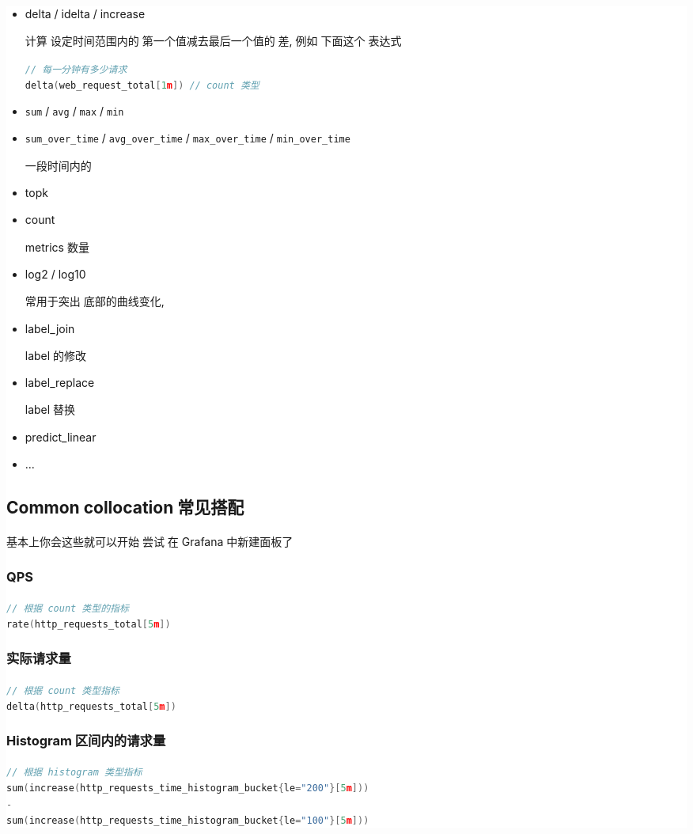 * delta / idelta / increase

  计算 设定时间范围内的 第一个值减去最后一个值的 差, 例如 下面这个 表达式

  ```go
  // 每一分钟有多少请求
  delta(web_request_total[1m]) // count 类型
  
  ```

* `sum` / `avg` / `max` / `min`

* `sum_over_time` / `avg_over_time` / `max_over_time` / `min_over_time`

  一段时间内的 

* topk

* count

  metrics 数量

* log2 / log10

  常用于突出 底部的曲线变化, 

* label_join

  label 的修改

* label_replace

  label 替换

* predict_linear

* ...

## Common collocation 常见搭配

基本上你会这些就可以开始 尝试 在 Grafana 中新建面板了

### QPS

```go
// 根据 count 类型的指标
rate(http_requests_total[5m])
```

### 实际请求量

```go
// 根据 count 类型指标
delta(http_requests_total[5m])
```

### Histogram 区间内的请求量

```go
// 根据 histogram 类型指标
sum(increase(http_requests_time_histogram_bucket{le="200"}[5m])) 
-
sum(increase(http_requests_time_histogram_bucket{le="100"}[5m]))
```
